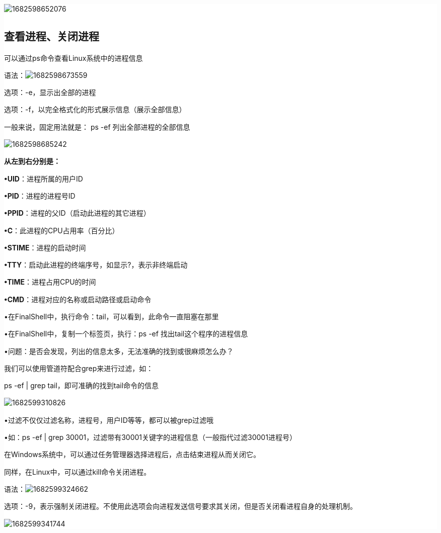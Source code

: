 ![1682598652076](https://jackchen-note.oss-cn-beijing.aliyuncs.com/Java/linux/1682598652076.png)

## 查看进程、关闭进程

可以通过ps命令查看Linux系统中的进程信息

语法：![1682598673559](https://jackchen-note.oss-cn-beijing.aliyuncs.com/Java/linux/1682598673559.png)

选项：-e，显示出全部的进程

选项：-f，以完全格式化的形式展示信息（展示全部信息）

一般来说，固定用法就是： ps -ef 列出全部进程的全部信息

![1682598685242](https://jackchen-note.oss-cn-beijing.aliyuncs.com/Java/linux/1682598685242.png)

**从左到右分别是：**

**•UID**：进程所属的用户ID

**•PID**：进程的进程号ID

**•PPID**：进程的父ID（启动此进程的其它进程）

**•C**：此进程的CPU占用率（百分比）

**•STIME**：进程的启动时间

**•TTY**：启动此进程的终端序号，如显示?，表示非终端启动

**•TIME**：进程占用CPU的时间

**•CMD**：进程对应的名称或启动路径或启动命令

•在FinalShell中，执行命令：tail，可以看到，此命令一直阻塞在那里

•在FinalShell中，复制一个标签页，执行：ps -ef 找出tail这个程序的进程信息

•问题：是否会发现，列出的信息太多，无法准确的找到或很麻烦怎么办？



我们可以使用管道符配合grep来进行过滤，如：

ps -ef | grep tail，即可准确的找到tail命令的信息

![1682599310826](https://jackchen-note.oss-cn-beijing.aliyuncs.com/Java/linux/1682599310826.png)

•过滤不仅仅过滤名称，进程号，用户ID等等，都可以被grep过滤哦

•如：ps -ef | grep 30001，过滤带有30001关键字的进程信息（一般指代过滤30001进程号）

在Windows系统中，可以通过任务管理器选择进程后，点击结束进程从而关闭它。

同样，在Linux中，可以通过kill命令关闭进程。

语法：![1682599324662](https://jackchen-note.oss-cn-beijing.aliyuncs.com/Java/linux/1682599324662.png)

选项：-9，表示强制关闭进程。不使用此选项会向进程发送信号要求其关闭，但是否关闭看进程自身的处理机制。

![1682599341744](https://jackchen-note.oss-cn-beijing.aliyuncs.com/Java/linux/1682599341744.png)
